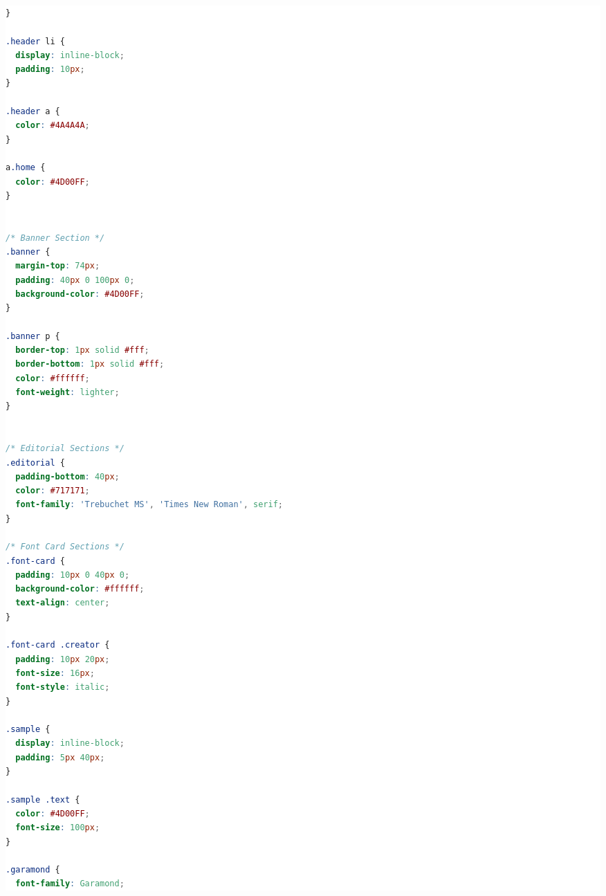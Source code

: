 ``` css
}

.header li {
  display: inline-block;
  padding: 10px;
}

.header a {
  color: #4A4A4A;
}

a.home {
  color: #4D00FF;
}


/* Banner Section */
.banner {
  margin-top: 74px;
  padding: 40px 0 100px 0;
  background-color: #4D00FF;
}

.banner p {
  border-top: 1px solid #fff;
  border-bottom: 1px solid #fff;
  color: #ffffff;
  font-weight: lighter;
}


/* Editorial Sections */
.editorial {
  padding-bottom: 40px;
  color: #717171;
  font-family: 'Trebuchet MS', 'Times New Roman', serif;
}

/* Font Card Sections */
.font-card {
  padding: 10px 0 40px 0;
  background-color: #ffffff;
  text-align: center;
}

.font-card .creator {
  padding: 10px 20px;
  font-size: 16px;
  font-style: italic;
}

.sample {
  display: inline-block;  
  padding: 5px 40px;
}

.sample .text {
  color: #4D00FF;
  font-size: 100px;
}

.garamond {
  font-family: Garamond;
```
